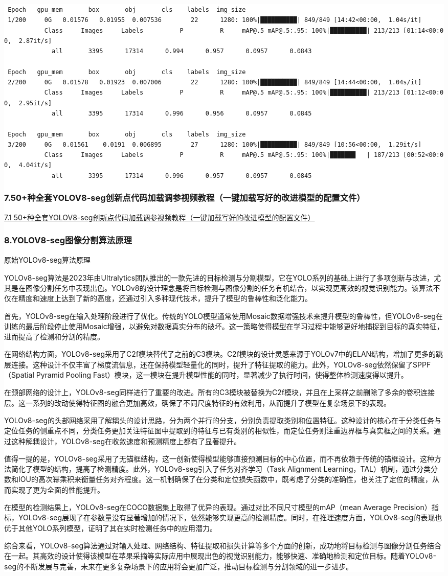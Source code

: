 
     Epoch   gpu_mem       box       obj       cls    labels  img_size
     1/200     0G   0.01576   0.01955  0.007536        22      1280: 100%|██████████| 849/849 [14:42<00:00,  1.04s/it]
               Class     Images     Labels          P          R     mAP@.5 mAP@.5:.95: 100%|██████████| 213/213 [01:14<00:00,  2.87it/s]
                 all       3395      17314      0.994      0.957      0.0957      0.0843

     Epoch   gpu_mem       box       obj       cls    labels  img_size
     2/200     0G   0.01578   0.01923  0.007006        22      1280: 100%|██████████| 849/849 [14:44<00:00,  1.04s/it]
               Class     Images     Labels          P          R     mAP@.5 mAP@.5:.95: 100%|██████████| 213/213 [01:12<00:00,  2.95it/s]
                 all       3395      17314      0.996      0.956      0.0957      0.0845

     Epoch   gpu_mem       box       obj       cls    labels  img_size
     3/200     0G   0.01561    0.0191  0.006895        27      1280: 100%|██████████| 849/849 [10:56<00:00,  1.29it/s]
               Class     Images     Labels          P          R     mAP@.5 mAP@.5:.95: 100%|███████   | 187/213 [00:52<00:00,  4.04it/s]
                 all       3395      17314      0.996      0.957      0.0957      0.0845




### 7.50+种全套YOLOV8-seg创新点代码加载调参视频教程（一键加载写好的改进模型的配置文件）

[7.1 50+种全套YOLOV8-seg创新点代码加载调参视频教程（一键加载写好的改进模型的配置文件）](https://www.bilibili.com/video/BV1Hw4VePEXv/?vd_source=bc9aec86d164b67a7004b996143742dc)

### 8.YOLOV8-seg图像分割算法原理

原始YOLOv8-seg算法原理

YOLOv8-seg算法是2023年由Ultralytics团队推出的一款先进的目标检测与分割模型，它在YOLO系列的基础上进行了多项创新与改进，尤其是在图像分割任务中表现出色。YOLOv8的设计理念是将目标检测与图像分割的任务有机结合，以实现更高效的视觉识别能力。该算法不仅在精度和速度上达到了新的高度，还通过引入多种现代技术，提升了模型的鲁棒性和泛化能力。

首先，YOLOv8-seg在输入处理阶段进行了优化。传统的YOLO模型通常使用Mosaic数据增强技术来提升模型的鲁棒性，但YOLOv8-seg在训练的最后阶段停止使用Mosaic增强，以避免对数据真实分布的破坏。这一策略使得模型在学习过程中能够更好地捕捉到目标的真实特征，进而提高了检测和分割的精度。

在网络结构方面，YOLOv8-seg采用了C2f模块替代了之前的C3模块。C2f模块的设计灵感来源于YOLOv7中的ELAN结构，增加了更多的跳层连接。这种设计不仅丰富了梯度流信息，还在保持模型轻量化的同时，提升了特征提取的能力。此外，YOLOv8-seg依然保留了SPPF（Spatial Pyramid Pooling Fast）模块，这一模块在提升模型性能的同时，显著减少了执行时间，使得整体检测速度得以提升。

在颈部网络的设计上，YOLOv8-seg同样进行了重要的改进。所有的C3模块被替换为C2f模块，并且在上采样之前删除了多余的卷积连接层。这一系列的改动使得特征图的融合更加高效，确保了不同尺度特征的有效利用，从而提升了模型在复杂场景下的表现。

YOLOv8-seg的头部网络采用了解耦头的设计思路，分为两个并行的分支，分别负责提取类别和位置特征。这种设计的核心在于分类任务与定位任务的侧重点不同，分类任务更加关注特征图中提取到的特征与已有类别的相似性，而定位任务则注重边界框与真实框之间的关系。通过这种解耦设计，YOLOv8-seg在收敛速度和预测精度上都有了显著提升。

值得一提的是，YOLOv8-seg采用了无锚框结构，这一创新使得模型能够直接预测目标的中心位置，而不再依赖于传统的锚框设计。这种方法简化了模型的结构，提高了检测精度。此外，YOLOv8-seg引入了任务对齐学习（Task Alignment Learning，TAL）机制，通过分类分数和IOU的高次幂乘积来衡量任务对齐程度。这一机制确保了在分类和定位损失函数中，既考虑了分类的准确性，也关注了定位的精度，从而实现了更为全面的性能提升。

在模型的检测结果上，YOLOv8-seg在COCO数据集上取得了优异的表现。通过对比不同尺寸模型的mAP（mean Average Precision）指标，YOLOv8-seg展现了在参数量没有显著增加的情况下，依然能够实现更高的检测精度。同时，在推理速度方面，YOLOv8-seg的表现也优于其他YOLO系列模型，证明了其在实时检测任务中的应用潜力。

综合来看，YOLOv8-seg算法通过对输入处理、网络结构、特征提取和损失计算等多个方面的创新，成功地将目标检测与图像分割任务结合在一起。其高效的设计使得该模型在苹果采摘等实际应用中展现出色的视觉识别能力，能够快速、准确地检测和定位目标。随着YOLOv8-seg的不断发展与完善，未来在更多复杂场景下的应用将会更加广泛，推动目标检测与分割领域的进一步进步。
